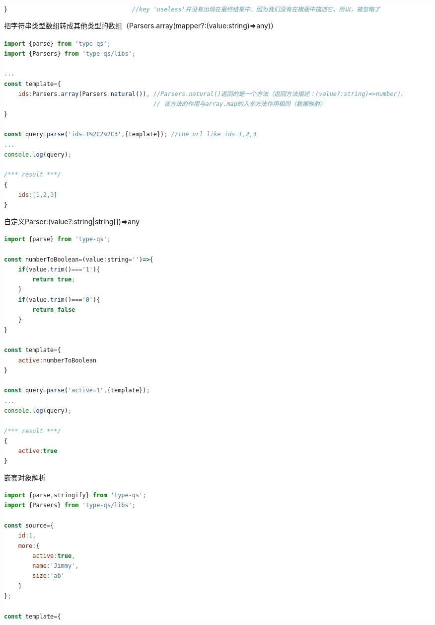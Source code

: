 ```js
}                                   //key 'useless'并没有出现在最终结果中，因为我们没有在模版中描述它，所以，被忽略了
```
把字符串类型数组转成其他类型的数组（Parsers.array(mapper?:(value:string)=>any)）
```js
import {parse} from 'type-qs';
import {Parsers} from 'type-qs/libs';

...
const template={
    ids:Parsers.array(Parsers.natural()), //Parsers.natural()返回的是一个方法（返回方法描述：(value?:string)=>number），
                                          // 该方法的作用与array.map的入参方法作用相同（数据映射）
}

const query=parse('ids=1%2C2%2C3',{template}); //the url like ids=1,2,3
...
console.log(query);

/*** result ***/
{
    ids:[1,2,3]
}                 
```
自定义Parser:(value?:string|string[])=>any
```js
import {parse} from 'type-qs';

const numberToBoolean=(value:string='')=>{
    if(value.trim()==='1'){
        return true;
    }
    if(value.trim()==='0'){
        return false
    }
}

const template={
    active:numberToBoolean
}

const query=parse('active=1',{template});
...
console.log(query);

/*** result ***/
{
    active:true
}
```
嵌套对象解析
```js
import {parse,stringify} from 'type-qs';
import {Parsers} from 'type-qs/libs';

const source={
    id:1,
    more:{
        active:true,
        name:'Jimmy',
        size:'ab'
    }
};

const template={
```

[npm-image]: https://img.shields.io/npm/v/type-qs.svg?style=flat-square
[npm-url]: https://www.npmjs.com/package/type-qs
[standard-image]: https://img.shields.io/badge/code%20style-standard-brightgreen.svg?style=flat-square
[standard-url]: http://npm.im/standard